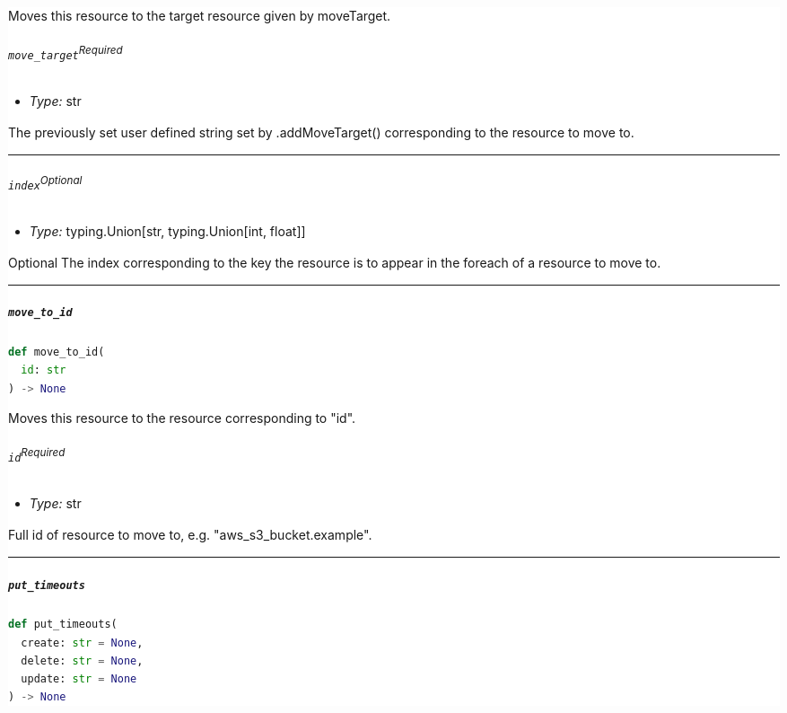 Moves this resource to the target resource given by moveTarget.

###### `move_target`<sup>Required</sup> <a name="move_target" id="rhizo-co-terraform-provider-oci.dataSafeCalculateAuditVolumeAvailable.DataSafeCalculateAuditVolumeAvailable.moveTo.parameter.moveTarget"></a>

- *Type:* str

The previously set user defined string set by .addMoveTarget() corresponding to the resource to move to.

---

###### `index`<sup>Optional</sup> <a name="index" id="rhizo-co-terraform-provider-oci.dataSafeCalculateAuditVolumeAvailable.DataSafeCalculateAuditVolumeAvailable.moveTo.parameter.index"></a>

- *Type:* typing.Union[str, typing.Union[int, float]]

Optional The index corresponding to the key the resource is to appear in the foreach of a resource to move to.

---

##### `move_to_id` <a name="move_to_id" id="rhizo-co-terraform-provider-oci.dataSafeCalculateAuditVolumeAvailable.DataSafeCalculateAuditVolumeAvailable.moveToId"></a>

```python
def move_to_id(
  id: str
) -> None
```

Moves this resource to the resource corresponding to "id".

###### `id`<sup>Required</sup> <a name="id" id="rhizo-co-terraform-provider-oci.dataSafeCalculateAuditVolumeAvailable.DataSafeCalculateAuditVolumeAvailable.moveToId.parameter.id"></a>

- *Type:* str

Full id of resource to move to, e.g. "aws_s3_bucket.example".

---

##### `put_timeouts` <a name="put_timeouts" id="rhizo-co-terraform-provider-oci.dataSafeCalculateAuditVolumeAvailable.DataSafeCalculateAuditVolumeAvailable.putTimeouts"></a>

```python
def put_timeouts(
  create: str = None,
  delete: str = None,
  update: str = None
) -> None
```

